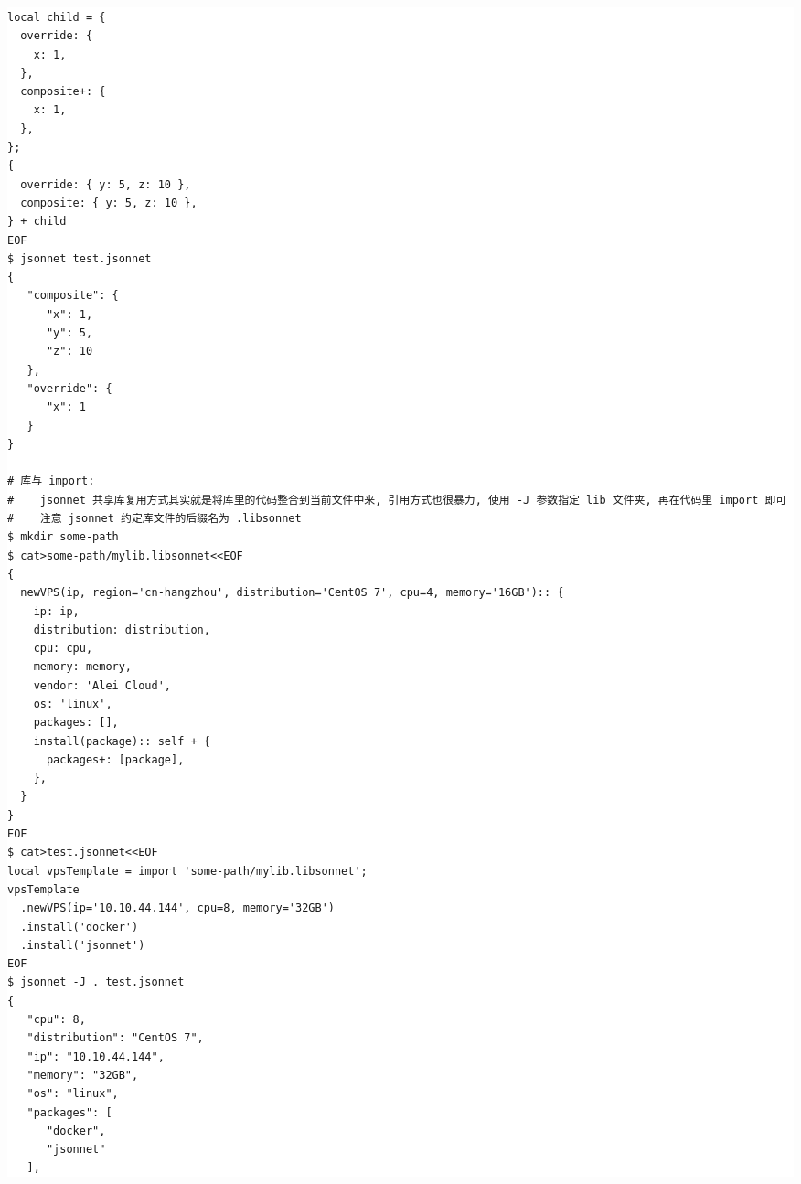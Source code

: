 ```shell
local child = {
  override: {
    x: 1,
  },
  composite+: {
    x: 1,
  },
};
{
  override: { y: 5, z: 10 },
  composite: { y: 5, z: 10 },
} + child
EOF
$ jsonnet test.jsonnet
{
   "composite": {
      "x": 1,
      "y": 5,
      "z": 10
   },
   "override": {
      "x": 1
   }
}

# 库与 import:
#    jsonnet 共享库复用方式其实就是将库里的代码整合到当前文件中来, 引用方式也很暴力, 使用 -J 参数指定 lib 文件夹, 再在代码里 import 即可
#    注意 jsonnet 约定库文件的后缀名为 .libsonnet
$ mkdir some-path
$ cat>some-path/mylib.libsonnet<<EOF
{
  newVPS(ip, region='cn-hangzhou', distribution='CentOS 7', cpu=4, memory='16GB'):: {
    ip: ip,
    distribution: distribution,
    cpu: cpu,
    memory: memory,
    vendor: 'Alei Cloud',
    os: 'linux',
    packages: [],
    install(package):: self + {
      packages+: [package],
    },
  }
}
EOF
$ cat>test.jsonnet<<EOF
local vpsTemplate = import 'some-path/mylib.libsonnet';
vpsTemplate
  .newVPS(ip='10.10.44.144', cpu=8, memory='32GB')
  .install('docker')
  .install('jsonnet')
EOF
$ jsonnet -J . test.jsonnet
{
   "cpu": 8,
   "distribution": "CentOS 7",
   "ip": "10.10.44.144",
   "memory": "32GB",
   "os": "linux",
   "packages": [
      "docker",
      "jsonnet"
   ],
```